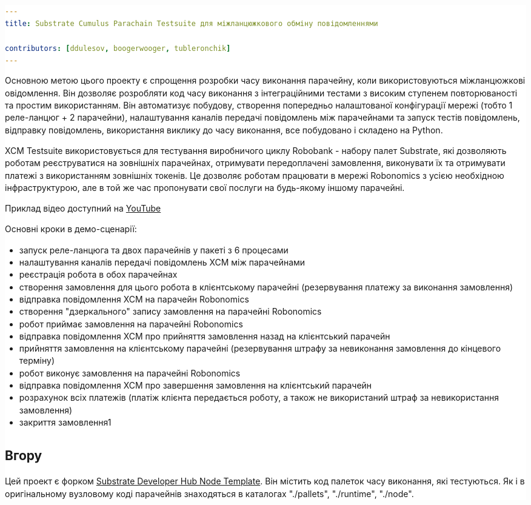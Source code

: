 ```yaml
---
title: Substrate Cumulus Parachain Testsuite для міжланцюжкового обміну повідомленнями 

contributors: [ddulesov, boogerwooger, tubleronchik] 
---
```



Основною метою цього проекту є спрощення розробки часу виконання парачейну, коли використовуються міжланцюжкові овідомлення. 
Він дозволяє розробляти код часу виконання з інтеграційними тестами з високим ступенем повторюваності та простим використанням.
Він автоматизує побудову, створення попередньо налаштованої конфігурації мережі (тобто 1 реле-ланцюг + 2 парачейни), налаштування каналів передачі повідомлень між парачейнами та запуск тестів повідомлень, відправку повідомлень, використання виклику до часу виконання, все побудовано і складено на Python.

XCM Testsuite використовується для тестування виробничого циклу Robobank - набору палет Substrate, які дозволяють роботам реєструватися на зовнішніх парачейнах, отримувати передоплачені замовлення, виконувати їх та отримувати платежі з використанням зовнішніх токенів. Це дозволяє роботам працювати в мережі Robonomics з усією необхідною інфраструктурою, але в той же час пропонувати свої послуги на будь-якому іншому парачейні.

Приклад відео доступний на [YouTube](https://www.youtube.com/watch?v=S_bZgsxngiM)

Основні кроки в демо-сценарії:
- запуск реле-ланцюга та двох парачейнів у пакеті з 6 процесами
- налаштування каналів передачі повідомлень XCM між парачейнами
- реєстрація робота в обох парачейнах
- створення замовлення для цього робота в клієнтському парачейні (резервування платежу за виконання замовлення)
- відправка повідомлення XCM на парачейн Robonomics
- створення "дзеркального" запису замовлення на парачейні Robonomics
- робот приймає замовлення на парачейні Robonomics
- відправка повідомлення XCM про прийняття замовлення назад на клієнтський парачейн
- прийняття замовлення на клієнтському парачейні (резервування штрафу за невиконання замовлення до кінцевого терміну)
- робот виконує замовлення на парачейні Robonomics
- відправка повідомлення XCM про завершення замовлення на клієнтський парачейн
- розрахунок всіх платежів (платіж клієнта передається роботу, а також не використаний штраф за невикористання замовлення)
- закриття замовлення1


## Вгору
Цей проект є форком
[Substrate Developer Hub Node Template](https://github.com/substrate-developer-hub/substrate-node-template).
Він містить код палеток часу виконання, які тестуються.
Як і в оригінальному вузловому коді парачейнів знаходяться в каталогах "./pallets", "./runtime", "./node".
